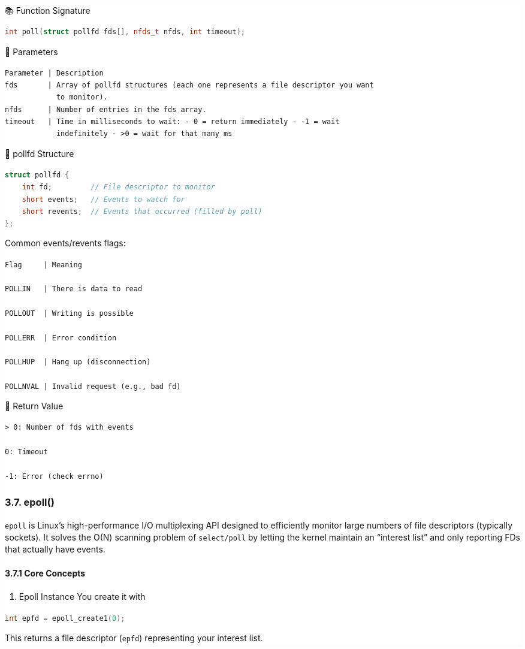 📚 Function Signature
```cpp
int poll(struct pollfd fds[], nfds_t nfds, int timeout);
```

🧩 Parameters

	Parameter | Description
	fds       | Array of pollfd structures (each one represents a file descriptor you want
				to monitor).
	nfds      | Number of entries in the fds array.
	timeout   | Time in milliseconds to wait: - 0 = return immediately - -1 = wait
				indefinitely - >0 = wait for that many ms

🧱 pollfd Structure
```cpp
struct pollfd {
    int fd;         // File descriptor to monitor
    short events;   // Events to watch for
    short revents;  // Events that occurred (filled by poll)
};
```
Common events/revents flags:

	Flag     | Meaning

	POLLIN   | There is data to read

	POLLOUT  | Writing is possible

	POLLERR  | Error condition

	POLLHUP  | Hang up (disconnection)

	POLLNVAL | Invalid request (e.g., bad fd)

🔁 Return Value

	> 0: Number of fds with events

	0: Timeout

	-1: Error (check errno)

### 3.7. epoll()
`epoll` is Linux’s high-performance I/O multiplexing API designed to efficiently monitor
large numbers of file descriptors (typically sockets). It solves the O(N) scanning problem
of `select/poll` by letting the kernel maintain an “interest list” and only reporting FDs
that actually have events.

#### 3.7.1 Core Concepts
 1) Epoll Instance
 You create it with
 ```cpp
 int epfd = epoll_create1(0);
 ```
This returns a file descriptor (`epfd`) representing your interest list.

